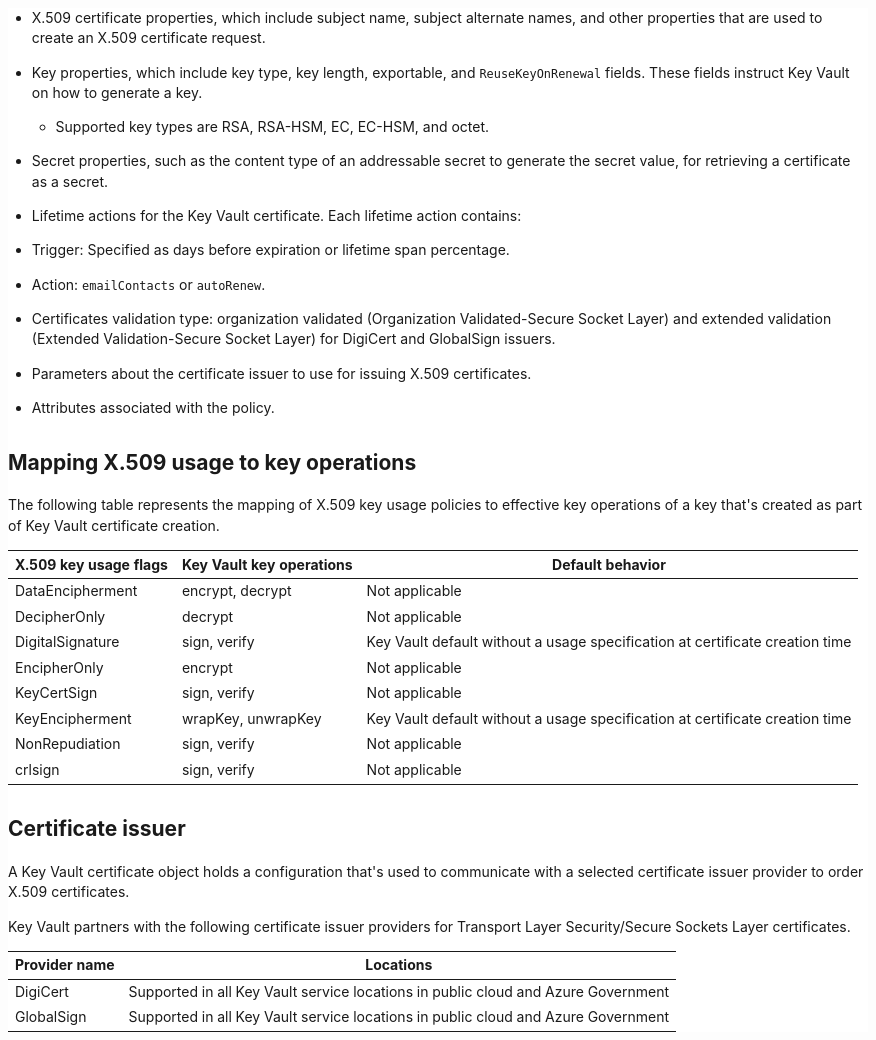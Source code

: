  -  X.509 certificate properties, which include subject name, subject alternate names, and other properties that are used to create an X.509 certificate request.
 -  Key properties, which include key type, key length, exportable, and `ReuseKeyOnRenewal` fields. These fields instruct Key Vault on how to generate a key.
    
    
     -  Supported key types are RSA, RSA-HSM, EC, EC-HSM, and octet.
 -  Secret properties, such as the content type of an addressable secret to generate the secret value, for retrieving a certificate as a secret.
 -  Lifetime actions for the Key Vault certificate. Each lifetime action contains:
 -  Trigger: Specified as days before expiration or lifetime span percentage.
 -  Action: `emailContacts` or `autoRenew`.
 -  Certificates validation type: organization validated (Organization Validated-Secure Socket Layer) and extended validation (Extended Validation-Secure Socket Layer) for DigiCert and GlobalSign issuers.
 -  Parameters about the certificate issuer to use for issuing X.509 certificates.
 -  Attributes associated with the policy.

## Mapping X.509 usage to key operations

The following table represents the mapping of X.509 key usage policies to effective key operations of a key that's created as part of Key Vault certificate creation.

| **X.509 key usage flags** | **Key Vault key operations** | **Default behavior**                                                         |
| ------------------------- | ---------------------------- | ---------------------------------------------------------------------------- |
| DataEncipherment          | encrypt, decrypt             | Not applicable                                                               |
| DecipherOnly              | decrypt                      | Not applicable                                                               |
| DigitalSignature          | sign, verify                 | Key Vault default without a usage specification at certificate creation time |
| EncipherOnly              | encrypt                      | Not applicable                                                               |
| KeyCertSign               | sign, verify                 | Not applicable                                                               |
| KeyEncipherment           | wrapKey, unwrapKey           | Key Vault default without a usage specification at certificate creation time |
| NonRepudiation            | sign, verify                 | Not applicable                                                               |
| crlsign                   | sign, verify                 | Not applicable                                                               |

## Certificate issuer

A Key Vault certificate object holds a configuration that's used to communicate with a selected certificate issuer provider to order X.509 certificates.

Key Vault partners with the following certificate issuer providers for Transport Layer Security/Secure Sockets Layer certificates.

| **Provider name** | **Locations**                                                                     |
| ----------------- | --------------------------------------------------------------------------------- |
| DigiCert          | Supported in all Key Vault service locations in public cloud and Azure Government |
| GlobalSign        | Supported in all Key Vault service locations in public cloud and Azure Government |
